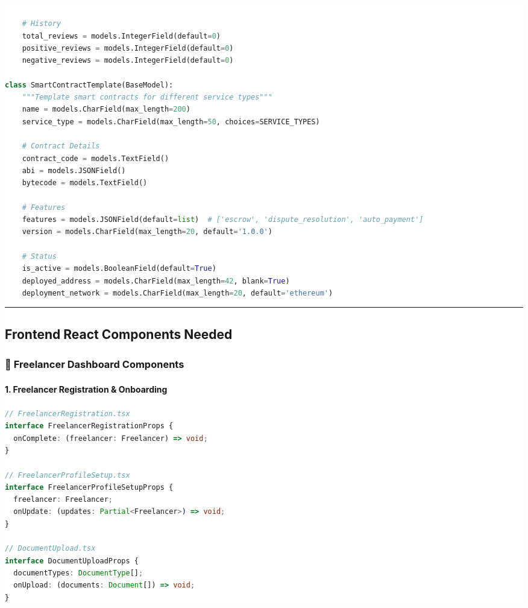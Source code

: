 ```python
    
    # History
    total_reviews = models.IntegerField(default=0)
    positive_reviews = models.IntegerField(default=0)
    negative_reviews = models.IntegerField(default=0)

class SmartContractTemplate(BaseModel):
    """Template smart contracts for different service types"""
    name = models.CharField(max_length=200)
    service_type = models.CharField(max_length=50, choices=SERVICE_TYPES)
    
    # Contract Details
    contract_code = models.TextField()
    abi = models.JSONField()
    bytecode = models.TextField()
    
    # Features
    features = models.JSONField(default=list)  # ['escrow', 'dispute_resolution', 'auto_payment']
    version = models.CharField(max_length=20, default='1.0.0')
    
    # Status
    is_active = models.BooleanField(default=True)
    deployed_address = models.CharField(max_length=42, blank=True)
    deployment_network = models.CharField(max_length=20, default='ethereum')
```

---

## Frontend React Components Needed

### 🎨 **Freelancer Dashboard Components**

#### 1. **Freelancer Registration & Onboarding**
```typescript
// FreelancerRegistration.tsx
interface FreelancerRegistrationProps {
  onComplete: (freelancer: Freelancer) => void;
}

// FreelancerProfileSetup.tsx
interface FreelancerProfileSetupProps {
  freelancer: Freelancer;
  onUpdate: (updates: Partial<Freelancer>) => void;
}

// DocumentUpload.tsx
interface DocumentUploadProps {
  documentTypes: DocumentType[];
  onUpload: (documents: Document[]) => void;
}
```
